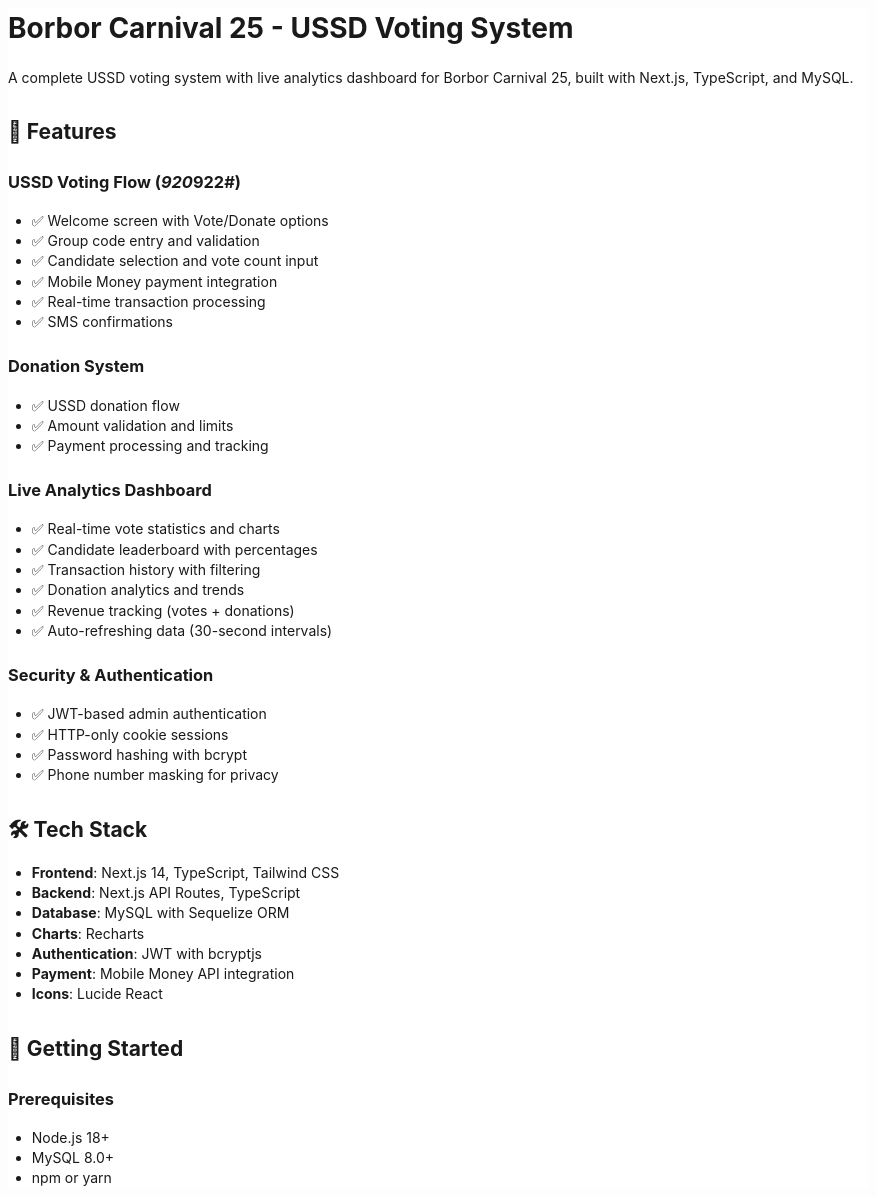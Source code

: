 # Borbor Carnival 25 - USSD Voting System

A complete USSD voting system with live analytics dashboard for Borbor Carnival 25, built with Next.js, TypeScript, and MySQL.

## 🌟 Features

### USSD Voting Flow (*920*922#)
- ✅ Welcome screen with Vote/Donate options
- ✅ Group code entry and validation
- ✅ Candidate selection and vote count input
- ✅ Mobile Money payment integration
- ✅ Real-time transaction processing
- ✅ SMS confirmations

### Donation System
- ✅ USSD donation flow
- ✅ Amount validation and limits
- ✅ Payment processing and tracking

### Live Analytics Dashboard
- ✅ Real-time vote statistics and charts
- ✅ Candidate leaderboard with percentages
- ✅ Transaction history with filtering
- ✅ Donation analytics and trends
- ✅ Revenue tracking (votes + donations)
- ✅ Auto-refreshing data (30-second intervals)

### Security & Authentication
- ✅ JWT-based admin authentication
- ✅ HTTP-only cookie sessions
- ✅ Password hashing with bcrypt
- ✅ Phone number masking for privacy

## 🛠️ Tech Stack

- **Frontend**: Next.js 14, TypeScript, Tailwind CSS
- **Backend**: Next.js API Routes, TypeScript
- **Database**: MySQL with Sequelize ORM
- **Charts**: Recharts
- **Authentication**: JWT with bcryptjs
- **Payment**: Mobile Money API integration
- **Icons**: Lucide React

## 🚀 Getting Started

### Prerequisites
- Node.js 18+ 
- MySQL 8.0+
- npm or yarn
